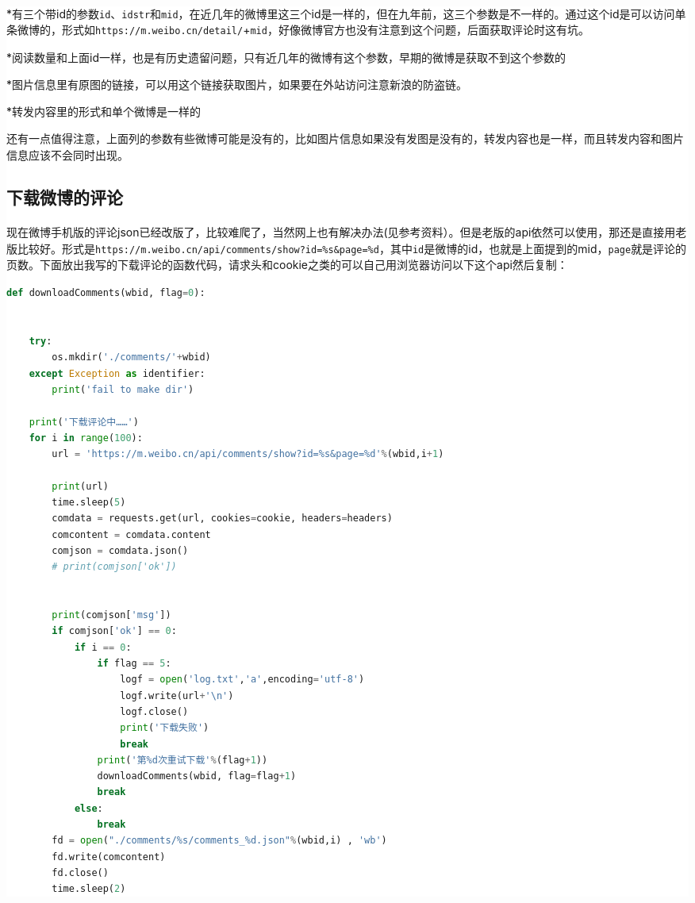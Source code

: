 *有三个带id的参数`id`、`idstr`和`mid`，在近几年的微博里这三个id是一样的，但在九年前，这三个参数是不一样的。通过这个id是可以访问单条微博的，形式如`https://m.weibo.cn/detail/`+`mid`，好像微博官方也没有注意到这个问题，后面获取评论时这有坑。

*阅读数量和上面id一样，也是有历史遗留问题，只有近几年的微博有这个参数，早期的微博是获取不到这个参数的

*图片信息里有原图的链接，可以用这个链接获取图片，如果要在外站访问注意新浪的防盗链。

*转发内容里的形式和单个微博是一样的

还有一点值得注意，上面列的参数有些微博可能是没有的，比如图片信息如果没有发图是没有的，转发内容也是一样，而且转发内容和图片信息应该不会同时出现。

## 下载微博的评论
现在微博手机版的评论json已经改版了，比较难爬了，当然网上也有解决办法(见参考资料）。但是老版的api依然可以使用，那还是直接用老版比较好。形式是`https://m.weibo.cn/api/comments/show?id=%s&page=%d`，其中`id`是微博的id，也就是上面提到的mid，`page`就是评论的页数。下面放出我写的下载评论的函数代码，请求头和cookie之类的可以自己用浏览器访问以下这个api然后复制：

```Python
def downloadComments(wbid, flag=0):
    

    try:
        os.mkdir('./comments/'+wbid)
    except Exception as identifier:
        print('fail to make dir')
    
    print('下载评论中……')
    for i in range(100):
        url = 'https://m.weibo.cn/api/comments/show?id=%s&page=%d'%(wbid,i+1)
        
        print(url)
        time.sleep(5)
        comdata = requests.get(url, cookies=cookie, headers=headers)
        comcontent = comdata.content
        comjson = comdata.json()
        # print(comjson['ok'])
        
        
        print(comjson['msg'])
        if comjson['ok'] == 0:
            if i == 0:
                if flag == 5:
                    logf = open('log.txt','a',encoding='utf-8')
                    logf.write(url+'\n')
                    logf.close()
                    print('下载失败')
                    break
                print('第%d次重试下载'%(flag+1))
                downloadComments(wbid, flag=flag+1)
                break
            else:
                break
        fd = open("./comments/%s/comments_%d.json"%(wbid,i) , 'wb')
        fd.write(comcontent)
        fd.close()
        time.sleep(2)
```
